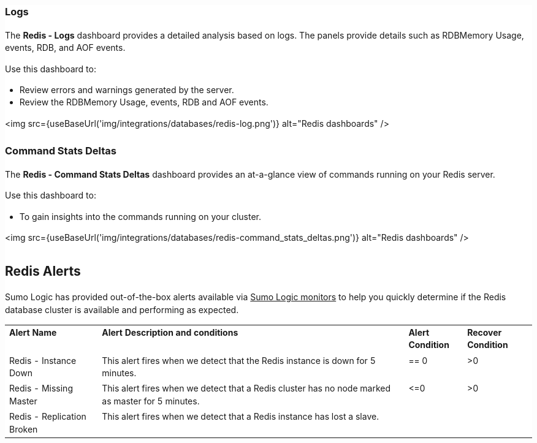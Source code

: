 ### Logs

The **Redis - Logs** dashboard provides a detailed analysis based on logs. The panels provide details such as RDBMemory Usage, events, RDB, and AOF events.

Use this dashboard to:

* Review errors and warnings generated by the server.
* Review the RDBMemory Usage, events, RDB and AOF events.

<img src={useBaseUrl('img/integrations/databases/redis-log.png')} alt="Redis dashboards" />

### Command Stats Deltas

The **Redis - Command Stats Deltas** dashboard provides an at-a-glance view of commands running on your Redis server.

Use this dashboard to:
* To gain insights into the commands running on your cluster.

<img src={useBaseUrl('img/integrations/databases/redis-command_stats_deltas.png')} alt="Redis dashboards" />

## Redis Alerts

Sumo Logic has provided out-of-the-box alerts available via [Sumo Logic monitors](/docs/alerts/monitors) to help you quickly determine if the Redis database cluster is available and performing as expected.

<table>
  <tr>
   <td><strong>Alert Name</strong>
   </td>
   <td><strong>Alert Description and conditions</strong>
   </td>
   <td><strong>Alert Condition</strong>
   </td>
   <td><strong>Recover Condition</strong>
   </td>
  </tr>
  <tr>
   <td>Redis - Instance Down
   </td>
   <td>This alert fires when we detect that the Redis instance is down for 5 minutes.
   </td>
   <td>&#61;&#61; 0
   </td>
   <td> &#62;0
   </td>
  </tr>
  <tr>
   <td>Redis - Missing Master
   </td>
   <td>This alert fires when we detect that a Redis cluster has no node marked as master for 5 minutes.
   </td>
   <td> &#60;&#61;0
   </td>
   <td> &#62;0
   </td>
  </tr>
  <tr>
   <td>Redis - Replication Broken
   </td>
   <td>This alert fires when we detect that a Redis instance has lost a slave.
   </td>